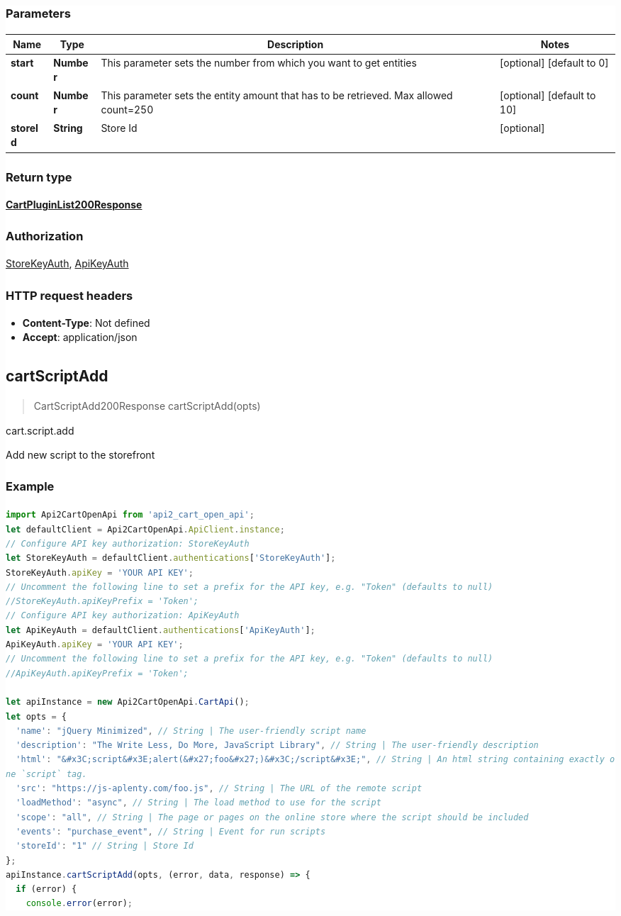 ### Parameters


Name | Type | Description  | Notes
------------- | ------------- | ------------- | -------------
 **start** | **Number**| This parameter sets the number from which you want to get entities | [optional] [default to 0]
 **count** | **Number**| This parameter sets the entity amount that has to be retrieved. Max allowed count&#x3D;250 | [optional] [default to 10]
 **storeId** | **String**| Store Id | [optional] 

### Return type

[**CartPluginList200Response**](CartPluginList200Response.md)

### Authorization

[StoreKeyAuth](../README.md#StoreKeyAuth), [ApiKeyAuth](../README.md#ApiKeyAuth)

### HTTP request headers

- **Content-Type**: Not defined
- **Accept**: application/json


## cartScriptAdd

> CartScriptAdd200Response cartScriptAdd(opts)

cart.script.add

Add new script to the storefront

### Example

```javascript
import Api2CartOpenApi from 'api2_cart_open_api';
let defaultClient = Api2CartOpenApi.ApiClient.instance;
// Configure API key authorization: StoreKeyAuth
let StoreKeyAuth = defaultClient.authentications['StoreKeyAuth'];
StoreKeyAuth.apiKey = 'YOUR API KEY';
// Uncomment the following line to set a prefix for the API key, e.g. "Token" (defaults to null)
//StoreKeyAuth.apiKeyPrefix = 'Token';
// Configure API key authorization: ApiKeyAuth
let ApiKeyAuth = defaultClient.authentications['ApiKeyAuth'];
ApiKeyAuth.apiKey = 'YOUR API KEY';
// Uncomment the following line to set a prefix for the API key, e.g. "Token" (defaults to null)
//ApiKeyAuth.apiKeyPrefix = 'Token';

let apiInstance = new Api2CartOpenApi.CartApi();
let opts = {
  'name': "jQuery Minimized", // String | The user-friendly script name
  'description': "The Write Less, Do More, JavaScript Library", // String | The user-friendly description
  'html': "&#x3C;script&#x3E;alert(&#x27;foo&#x27;)&#x3C;/script&#x3E;", // String | An html string containing exactly one `script` tag.
  'src': "https://js-aplenty.com/foo.js", // String | The URL of the remote script
  'loadMethod': "async", // String | The load method to use for the script
  'scope': "all", // String | The page or pages on the online store where the script should be included
  'events': "purchase_event", // String | Event for run scripts
  'storeId': "1" // String | Store Id
};
apiInstance.cartScriptAdd(opts, (error, data, response) => {
  if (error) {
    console.error(error);
```